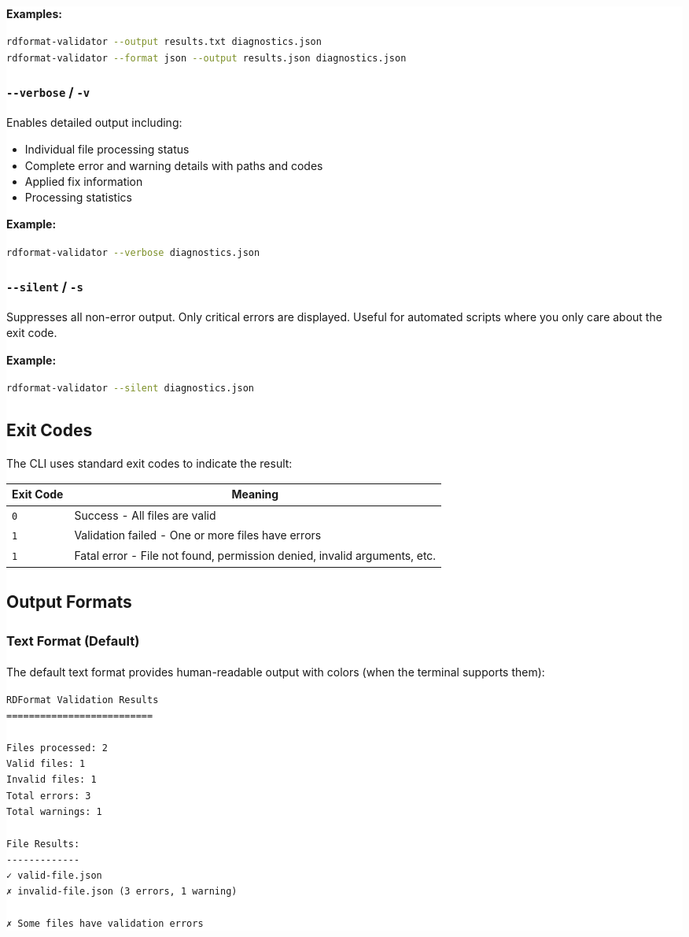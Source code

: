**Examples:**
```bash
rdformat-validator --output results.txt diagnostics.json
rdformat-validator --format json --output results.json diagnostics.json
```

### `--verbose` / `-v`

Enables detailed output including:
- Individual file processing status
- Complete error and warning details with paths and codes
- Applied fix information
- Processing statistics

**Example:**
```bash
rdformat-validator --verbose diagnostics.json
```

### `--silent` / `-s`

Suppresses all non-error output. Only critical errors are displayed. Useful for automated scripts where you only care about the exit code.

**Example:**
```bash
rdformat-validator --silent diagnostics.json
```

## Exit Codes

The CLI uses standard exit codes to indicate the result:

| Exit Code | Meaning |
|-----------|---------|
| `0` | Success - All files are valid |
| `1` | Validation failed - One or more files have errors |
| `1` | Fatal error - File not found, permission denied, invalid arguments, etc. |

## Output Formats

### Text Format (Default)

The default text format provides human-readable output with colors (when the terminal supports them):

```
RDFormat Validation Results
==========================

Files processed: 2
Valid files: 1
Invalid files: 1
Total errors: 3
Total warnings: 1

File Results:
-------------
✓ valid-file.json
✗ invalid-file.json (3 errors, 1 warning)

✗ Some files have validation errors
```

